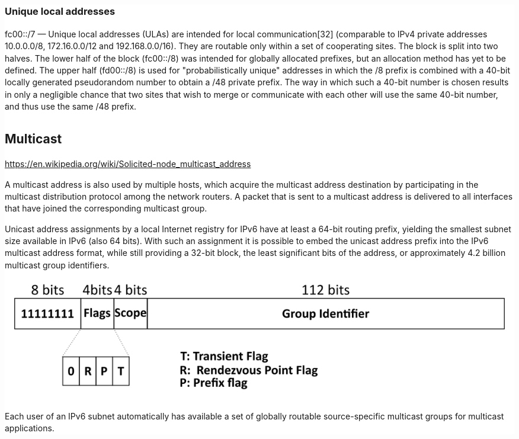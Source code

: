 ### Unique local addresses

fc00::/7 — Unique local addresses (ULAs) are intended for
local communication[32] (comparable to IPv4 private
addresses 10.0.0.0/8, 172.16.0.0/12 and 192.168.0.0/16).
They are routable only within a set of cooperating sites.
The block is split into two halves. The lower half of the
block (fc00::/8) was intended for globally allocated
prefixes, but an allocation method has yet to be defined.
The upper half (fd00::/8) is used for "probabilistically
unique" addresses in which the /8 prefix is combined with a
40-bit locally generated pseudorandom number to obtain a /48
private prefix. The way in which such a 40-bit number is
chosen results in only a negligible chance that two sites
that wish to merge or communicate with each other will use
the same 40-bit number, and thus use the same /48 prefix.


## Multicast

https://en.wikipedia.org/wiki/Solicited-node_multicast_address


A multicast address is also used by multiple hosts, which
acquire the multicast address destination by participating
in the multicast distribution protocol among the network
routers. A packet that is sent to a multicast address is
delivered to all interfaces that have joined the
corresponding multicast group.

Unicast address assignments by a local Internet registry for
IPv6 have at least a 64-bit routing prefix, yielding the
smallest subnet size available in IPv6 (also 64 bits). With
such an assignment it is possible to embed the unicast
address prefix into the IPv6 multicast address format, while
still providing a 32-bit block, the least significant bits
of the address, or approximately 4.2 billion multicast group
identifiers. 

![Multicast structure in IPv6](images/IPv6_multicast_address_stracture-en.svg)

Each user of an IPv6 subnet automatically has available a
set of globally routable source-specific multicast groups
for multicast applications.
